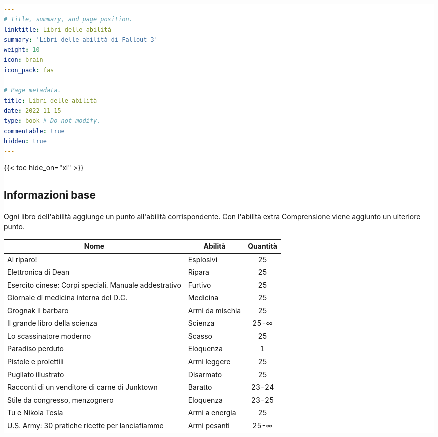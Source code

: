```yaml
---
# Title, summary, and page position.
linktitle: Libri delle abilità
summary: 'Libri delle abilità di Fallout 3'
weight: 10
icon: brain
icon_pack: fas

# Page metadata.
title: Libri delle abilità
date: 2022-11-15
type: book # Do not modify.
commentable: true
hidden: true
---
```


{{< toc hide_on="xl" >}}

<div class="fo3">

## Informazioni base


Ogni libro dell'abilità aggiunge un punto all'abilità corrispondente. Con l'abilità extra Comprensione viene aggiunto un ulteriore punto.

| Nome                                                  | Abilità         | Quantità |
| ----------------------------------------------------- | --------------- |:--------:|
| Al riparo!                                            | Esplosivi       |    25    |
| Elettronica di Dean                                   | Ripara          |    25    |
| Esercito cinese: Corpi speciali. Manuale addestrativo | Furtivo         |    25    |
| Giornale di medicina interna del D.C.                 | Medicina        |    25    |
| Grognak il barbaro                                    | Armi da mischia |    25    |
| Il grande libro della scienza                         | Scienza         |   25-∞   |
| Lo scassinatore moderno                               | Scasso          |    25    |
| Paradiso perduto                                      | Eloquenza       |    1     |
| Pistole e proiettili                                  | Armi leggere    |    25    |
| Pugilato illustrato                                   | Disarmato       |    25    |
| Racconti di un venditore di carne di Junktown         | Baratto         |  23-24   |
| Stile da congresso, menzognero                        | Eloquenza       |  23-25   |
| Tu e Nikola Tesla                                     | Armi a energia  |    25    |
| U.S. Army: 30 pratiche ricette per lanciafiamme       | Armi pesanti    |   25-∞   |

